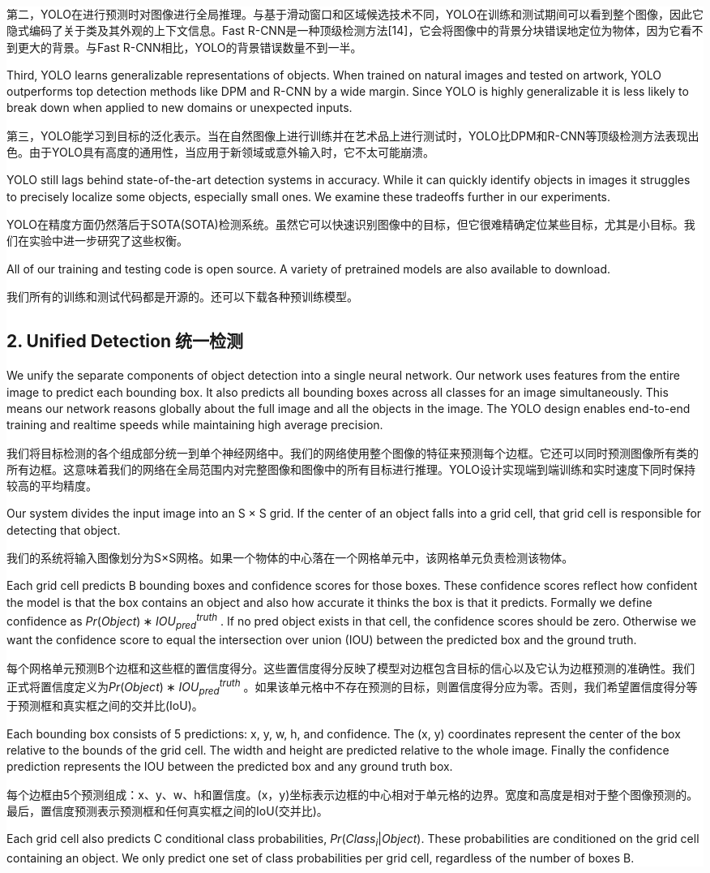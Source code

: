 第二，YOLO在进行预测时对图像进行全局推理。与基于滑动窗口和区域候选技术不同，YOLO在训练和测试期间可以看到整个图像，因此它隐式编码了关于类及其外观的上下文信息。Fast R-CNN是一种顶级检测方法[14]，它会将图像中的背景分块错误地定位为物体，因为它看不到更大的背景。与Fast R-CNN相比，YOLO的背景错误数量不到一半。

Third, YOLO learns generalizable representations of objects. When trained on natural images and tested on artwork, YOLO outperforms top detection methods like DPM and R-CNN by a wide margin. Since YOLO is highly generalizable it is less likely to break down when applied to new domains or unexpected inputs.

第三，YOLO能学习到目标的泛化表示。当在自然图像上进行训练并在艺术品上进行测试时，YOLO比DPM和R-CNN等顶级检测方法表现出色。由于YOLO具有高度的通用性，当应用于新领域或意外输入时，它不太可能崩溃。

YOLO still lags behind state-of-the-art detection systems in accuracy. While it can quickly identify objects in images it struggles to precisely localize some objects, especially small ones. We examine these tradeoffs further in our experiments.

YOLO在精度方面仍然落后于SOTA(SOTA)检测系统。虽然它可以快速识别图像中的目标，但它很难精确定位某些目标，尤其是小目标。我们在实验中进一步研究了这些权衡。

All of our training and testing code is open source. A variety of pretrained models are also available to download.

我们所有的训练和测试代码都是开源的。还可以下载各种预训练模型。

## 2. Unified Detection 统一检测
We unify the separate components of object detection into a single neural network. Our network uses features from the entire image to predict each bounding box. It also predicts all bounding boxes across all classes for an image simultaneously. This means our network reasons globally about the full image and all the objects in the image. The YOLO design enables end-to-end training and realtime speeds while maintaining high average precision.

我们将目标检测的各个组成部分统一到单个神经网络中。我们的网络使用整个图像的特征来预测每个边框。它还可以同时预测图像所有类的所有边框。这意味着我们的网络在全局范围内对完整图像和图像中的所有目标进行推理。YOLO设计实现端到端训练和实时速度下同时保持较高的平均精度。

Our system divides the input image into an S × S grid. If the center of an object falls into a grid cell, that grid cell is responsible for detecting that object.

我们的系统将输入图像划分为S×S网格。如果一个物体的中心落在一个网格单元中，该网格单元负责检测该物体。

Each grid cell predicts B bounding boxes and confidence scores for those boxes. These confidence scores reflect how confident the model is that the box contains an object and also how accurate it thinks the box is that it predicts. Formally we define confidence as $Pr(Object) ∗ IOU^{truth}_{pred}$ . If no pred object exists in that cell, the confidence scores should be zero. Otherwise we want the confidence score to equal the intersection over union (IOU) between the predicted box and the ground truth.

每个网格单元预测B个边框和这些框的置信度得分。这些置信度得分反映了模型对边框包含目标的信心以及它认为边框预测的准确性。我们正式将置信度定义为$Pr(Object) ∗ IOU^{truth}_{pred}$ 。如果该单元格中不存在预测的目标，则置信度得分应为零。否则，我们希望置信度得分等于预测框和真实框之间的交并比(IoU)。

Each bounding box consists of 5 predictions: x, y, w, h, and confidence. The (x, y) coordinates represent the center of the box relative to the bounds of the grid cell. The width and height are predicted relative to the whole image. Finally the confidence prediction represents the IOU between the predicted box and any ground truth box.

每个边框由5个预测组成：x、y、w、h和置信度。(x，y)坐标表示边框的中心相对于单元格的边界。宽度和高度是相对于整个图像预测的。最后，置信度预测表示预测框和任何真实框之间的IoU(交并比)。

Each grid cell also predicts C conditional class probabilities, $Pr(Class_i |Object)$. These probabilities are conditioned on the grid cell containing an object. We only predict one set of class probabilities per grid cell, regardless of the number of boxes B.
